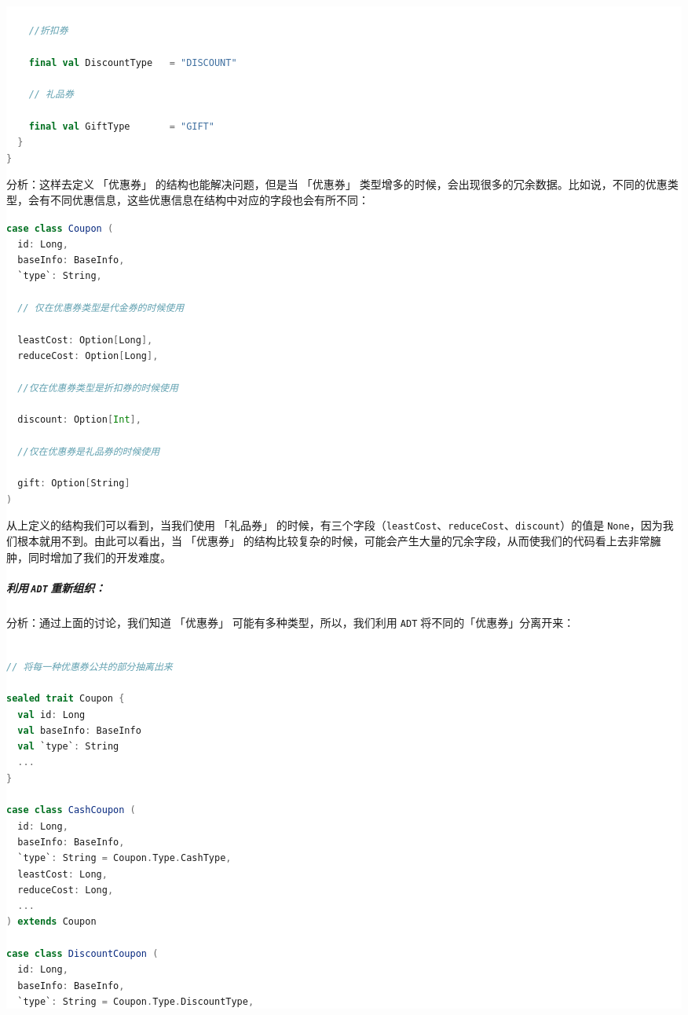 ```scala

    //折扣券

    final val DiscountType   = "DISCOUNT"

    // 礼品券

    final val GiftType       = "GIFT"
  }
}
```

分析：这样去定义 「优惠券」 的结构也能解决问题，但是当 「优惠券」 类型增多的时候，会出现很多的冗余数据。比如说，不同的优惠类型，会有不同优惠信息，这些优惠信息在结构中对应的字段也会有所不同：

```scala
case class Coupon (
  id: Long,
  baseInfo: BaseInfo,
  `type`: String,

  // 仅在优惠券类型是代金券的时候使用

  leastCost: Option[Long],
  reduceCost: Option[Long],

  //仅在优惠券类型是折扣券的时候使用

  discount: Option[Int],

  //仅在优惠券是礼品券的时候使用

  gift: Option[String]
)
```

从上定义的结构我们可以看到，当我们使用 「礼品券」 的时候，有三个字段（`leastCost`、`reduceCost`、`discount`）的值是 `None`，因为我们根本就用不到。由此可以看出，当 「优惠券」 的结构比较复杂的时候，可能会产生大量的冗余字段，从而使我们的代码看上去非常臃肿，同时增加了我们的开发难度。

##### 利用 `ADT` 重新组织：

分析：通过上面的讨论，我们知道 「优惠券」 可能有多种类型，所以，我们利用 `ADT` 将不同的「优惠券」分离开来：

```scala

// 将每一种优惠券公共的部分抽离出来

sealed trait Coupon {
  val id: Long
  val baseInfo: BaseInfo
  val `type`: String
  ...
}

case class CashCoupon (
  id: Long,
  baseInfo: BaseInfo,
  `type`: String = Coupon.Type.CashType,
  leastCost: Long,
  reduceCost: Long,
  ...
) extends Coupon

case class DiscountCoupon (
  id: Long,
  baseInfo: BaseInfo,
  `type`: String = Coupon.Type.DiscountType,
```